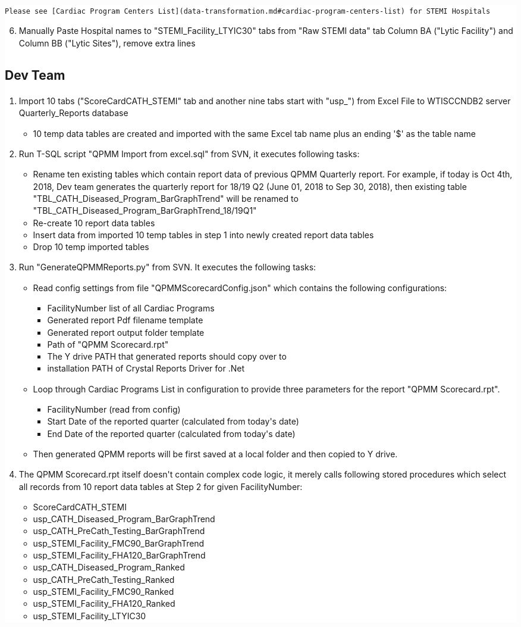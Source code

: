 	Please see [Cardiac Program Centers List](data-transformation.md#cardiac-program-centers-list) for STEMI Hospitals

6. Manually Paste Hospital names to "STEMI_Facility_LTYIC30" tabs from "Raw STEMI data" tab Column BA ("Lytic Facility") and Column BB ("Lytic Sites"), remove extra lines

## Dev Team

1. Import 10 tabs ("ScoreCardCATH_STEMI" tab and another nine tabs start with "usp_") from Excel File to WTISCCNDB2 server Quarterly_Reports database

	* 10 temp data tables are created and imported with the same Excel tab name plus an ending '$' as the table name

2. Run T-SQL script "QPMM Import from excel.sql" from SVN, it executes following tasks:

	* Rename ten existing tables which contain report data of previous QPMM Quarterly report. For example, if today is Oct 4th, 2018, Dev team generates the quarterly report for 18/19 Q2 (June 01, 2018 to Sep 30, 2018), then existing table "TBL_CATH_Diseased_Program_BarGraphTrend" will be renamed to "TBL_CATH_Diseased_Program_BarGraphTrend_18/19Q1"
	* Re-create 10 report data tables
	* Insert data from imported 10 temp tables in step 1 into newly created report data tables
	* Drop 10 temp imported tables

3. Run "GenerateQPMMReports.py" from SVN. It executes the following tasks:
	* Read config settings from file "QPMMScorecardConfig.json" which contains the following configurations:
		* FacilityNumber list of all Cardiac Programs
		* Generated report Pdf filename template
		* Generated report output folder template
		* Path of "QPMM Scorecard.rpt"
		* The Y drive PATH that generated reports should copy over to
		* installation PATH of Crystal Reports Driver for .Net

	* Loop through Cardiac Programs List in configuration to provide three parameters for the report "QPMM Scorecard.rpt".
		* FacilityNumber (read from config)
		* Start Date of the reported quarter (calculated from today's date)
		* End Date of the reported quarter (calculated from today's date)

	* Then generated QPMM reports will be first saved at a local folder and then copied to Y drive.

4. The QPMM Scorecard.rpt itself doesn't contain complex code logic, it merely calls following stored procedures which select all records from 10 report data tables at Step 2 for given FacilityNumber:
	* ScoreCardCATH_STEMI
	* usp_CATH_Diseased_Program_BarGraphTrend
	* usp_CATH_PreCath_Testing_BarGraphTrend
	* usp_STEMI_Facility_FMC90_BarGraphTrend
	* usp_STEMI_Facility_FHA120_BarGraphTrend
	* usp_CATH_Diseased_Program_Ranked
	* usp_CATH_PreCath_Testing_Ranked
	* usp_STEMI_Facility_FMC90_Ranked
	* usp_STEMI_Facility_FHA120_Ranked
	* usp_STEMI_Facility_LTYIC30
